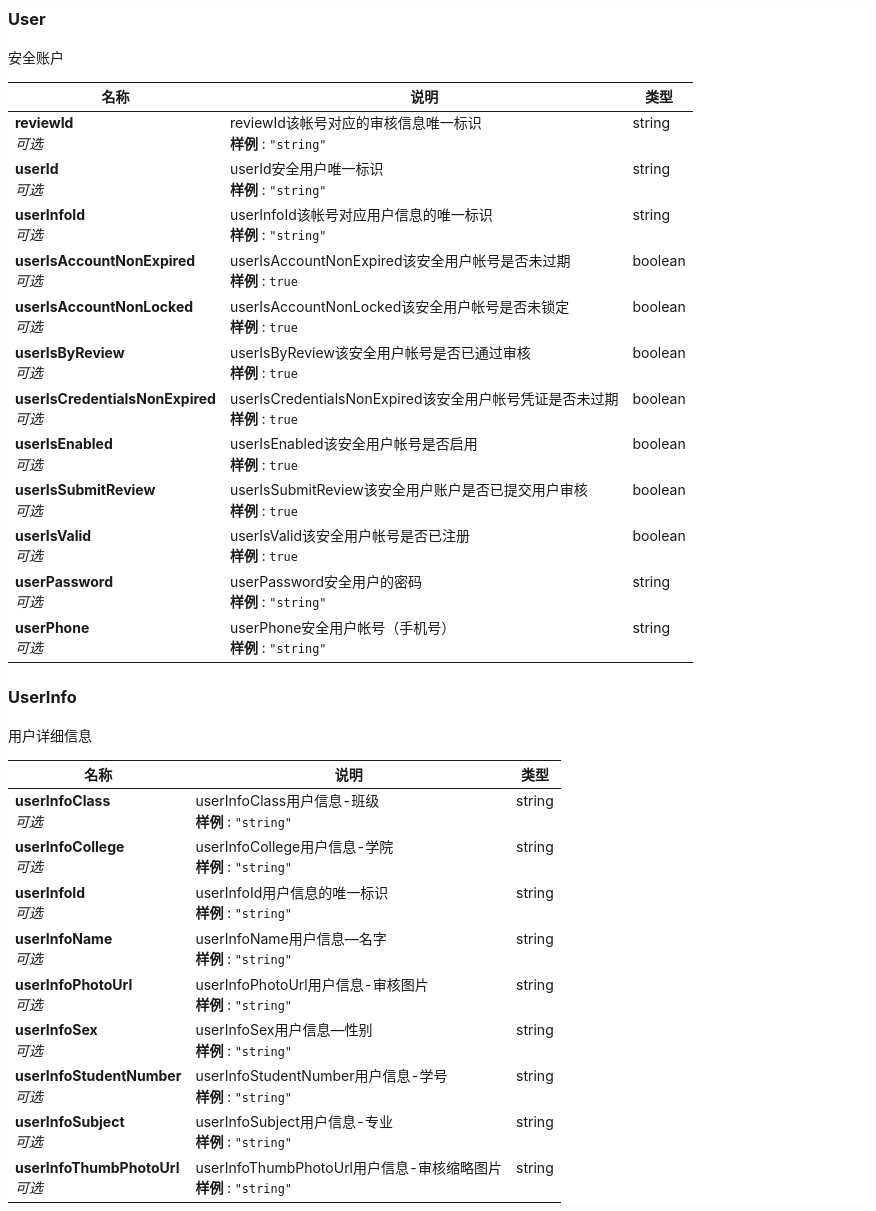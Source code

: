 
<a name="user"></a>
### User
安全账户


|名称|说明|类型|
|---|---|---|
|**reviewId**  <br>*可选*|reviewId该帐号对应的审核信息唯一标识  <br>**样例** : `"string"`|string|
|**userId**  <br>*可选*|userId安全用户唯一标识  <br>**样例** : `"string"`|string|
|**userInfoId**  <br>*可选*|userInfoId该帐号对应用户信息的唯一标识  <br>**样例** : `"string"`|string|
|**userIsAccountNonExpired**  <br>*可选*|userIsAccountNonExpired该安全用户帐号是否未过期  <br>**样例** : `true`|boolean|
|**userIsAccountNonLocked**  <br>*可选*|userIsAccountNonLocked该安全用户帐号是否未锁定  <br>**样例** : `true`|boolean|
|**userIsByReview**  <br>*可选*|userIsByReview该安全用户帐号是否已通过审核  <br>**样例** : `true`|boolean|
|**userIsCredentialsNonExpired**  <br>*可选*|userIsCredentialsNonExpired该安全用户帐号凭证是否未过期  <br>**样例** : `true`|boolean|
|**userIsEnabled**  <br>*可选*|userIsEnabled该安全用户帐号是否启用  <br>**样例** : `true`|boolean|
|**userIsSubmitReview**  <br>*可选*|userIsSubmitReview该安全用户账户是否已提交用户审核  <br>**样例** : `true`|boolean|
|**userIsValid**  <br>*可选*|userIsValid该安全用户帐号是否已注册  <br>**样例** : `true`|boolean|
|**userPassword**  <br>*可选*|userPassword安全用户的密码  <br>**样例** : `"string"`|string|
|**userPhone**  <br>*可选*|userPhone安全用户帐号（手机号）  <br>**样例** : `"string"`|string|


<a name="userinfo"></a>
### UserInfo
用户详细信息


|名称|说明|类型|
|---|---|---|
|**userInfoClass**  <br>*可选*|userInfoClass用户信息-班级  <br>**样例** : `"string"`|string|
|**userInfoCollege**  <br>*可选*|userInfoCollege用户信息-学院  <br>**样例** : `"string"`|string|
|**userInfoId**  <br>*可选*|userInfoId用户信息的唯一标识  <br>**样例** : `"string"`|string|
|**userInfoName**  <br>*可选*|userInfoName用户信息—名字  <br>**样例** : `"string"`|string|
|**userInfoPhotoUrl**  <br>*可选*|userInfoPhotoUrl用户信息-审核图片  <br>**样例** : `"string"`|string|
|**userInfoSex**  <br>*可选*|userInfoSex用户信息—性别  <br>**样例** : `"string"`|string|
|**userInfoStudentNumber**  <br>*可选*|userInfoStudentNumber用户信息-学号  <br>**样例** : `"string"`|string|
|**userInfoSubject**  <br>*可选*|userInfoSubject用户信息-专业  <br>**样例** : `"string"`|string|
|**userInfoThumbPhotoUrl**  <br>*可选*|userInfoThumbPhotoUrl用户信息-审核缩略图片  <br>**样例** : `"string"`|string|






